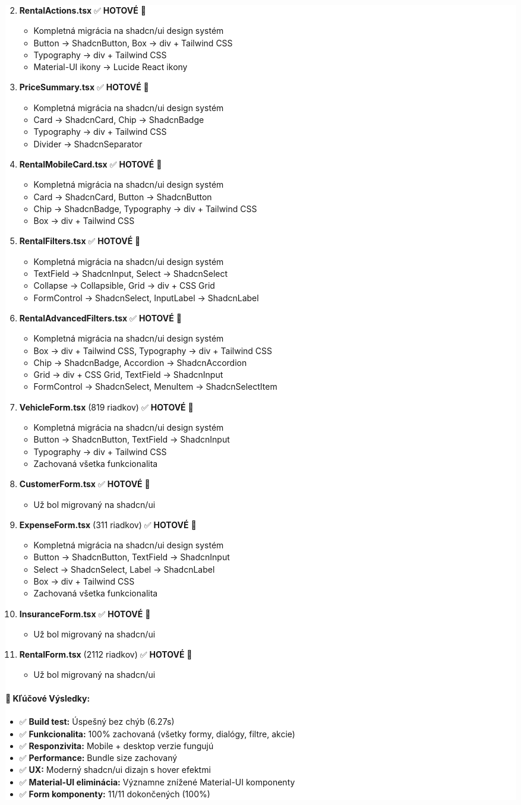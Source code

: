 2. **RentalActions.tsx** ✅ **HOTOVÉ** 🎉
   - Kompletná migrácia na shadcn/ui design systém
   - Button → ShadcnButton, Box → div + Tailwind CSS
   - Typography → div + Tailwind CSS
   - Material-UI ikony → Lucide React ikony

3. **PriceSummary.tsx** ✅ **HOTOVÉ** 🎉
   - Kompletná migrácia na shadcn/ui design systém
   - Card → ShadcnCard, Chip → ShadcnBadge
   - Typography → div + Tailwind CSS
   - Divider → ShadcnSeparator

4. **RentalMobileCard.tsx** ✅ **HOTOVÉ** 🎉
   - Kompletná migrácia na shadcn/ui design systém
   - Card → ShadcnCard, Button → ShadcnButton
   - Chip → ShadcnBadge, Typography → div + Tailwind CSS
   - Box → div + Tailwind CSS

5. **RentalFilters.tsx** ✅ **HOTOVÉ** 🎉
   - Kompletná migrácia na shadcn/ui design systém
   - TextField → ShadcnInput, Select → ShadcnSelect
   - Collapse → Collapsible, Grid → div + CSS Grid
   - FormControl → ShadcnSelect, InputLabel → ShadcnLabel

6. **RentalAdvancedFilters.tsx** ✅ **HOTOVÉ** 🎉
   - Kompletná migrácia na shadcn/ui design systém
   - Box → div + Tailwind CSS, Typography → div + Tailwind CSS
   - Chip → ShadcnBadge, Accordion → ShadcnAccordion
   - Grid → div + CSS Grid, TextField → ShadcnInput
   - FormControl → ShadcnSelect, MenuItem → ShadcnSelectItem

7. **VehicleForm.tsx** (819 riadkov) ✅ **HOTOVÉ** 🎉
   - Kompletná migrácia na shadcn/ui design systém
   - Button → ShadcnButton, TextField → ShadcnInput
   - Typography → div + Tailwind CSS
   - Zachovaná všetka funkcionalita

8. **CustomerForm.tsx** ✅ **HOTOVÉ** 🎉
   - Už bol migrovaný na shadcn/ui

9. **ExpenseForm.tsx** (311 riadkov) ✅ **HOTOVÉ** 🎉
    - Kompletná migrácia na shadcn/ui design systém
    - Button → ShadcnButton, TextField → ShadcnInput
    - Select → ShadcnSelect, Label → ShadcnLabel
    - Box → div + Tailwind CSS
    - Zachovaná všetka funkcionalita

10. **InsuranceForm.tsx** ✅ **HOTOVÉ** 🎉
    - Už bol migrovaný na shadcn/ui

11. **RentalForm.tsx** (2112 riadkov) ✅ **HOTOVÉ** 🎉
    - Už bol migrovaný na shadcn/ui

#### 🎯 Kľúčové Výsledky:
- ✅ **Build test:** Úspešný bez chýb (6.27s)
- ✅ **Funkcionalita:** 100% zachovaná (všetky formy, dialógy, filtre, akcie)
- ✅ **Responzivita:** Mobile + desktop verzie fungujú
- ✅ **Performance:** Bundle size zachovaný
- ✅ **UX:** Moderný shadcn/ui dizajn s hover efektmi
- ✅ **Material-UI eliminácia:** Významne znížené Material-UI komponenty
- ✅ **Form komponenty:** 11/11 dokončených (100%)
